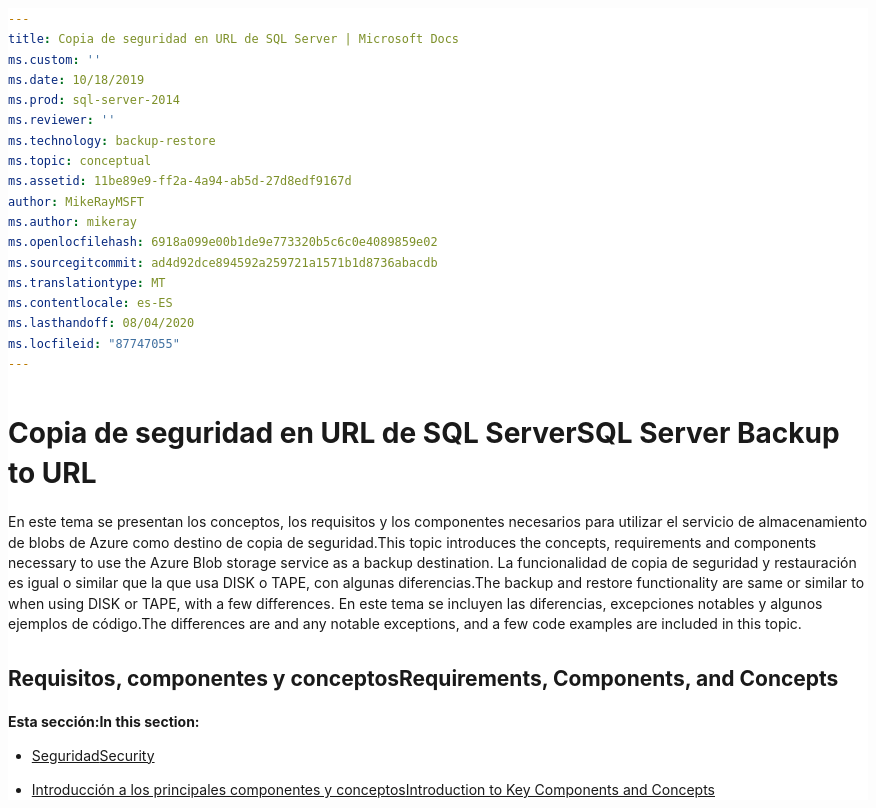 ```yaml
---
title: Copia de seguridad en URL de SQL Server | Microsoft Docs
ms.custom: ''
ms.date: 10/18/2019
ms.prod: sql-server-2014
ms.reviewer: ''
ms.technology: backup-restore
ms.topic: conceptual
ms.assetid: 11be89e9-ff2a-4a94-ab5d-27d8edf9167d
author: MikeRayMSFT
ms.author: mikeray
ms.openlocfilehash: 6918a099e00b1de9e773320b5c6c0e4089859e02
ms.sourcegitcommit: ad4d92dce894592a259721a1571b1d8736abacdb
ms.translationtype: MT
ms.contentlocale: es-ES
ms.lasthandoff: 08/04/2020
ms.locfileid: "87747055"
---
```

# <a name="sql-server-backup-to-url"></a><span data-ttu-id="6aee1-102">Copia de seguridad en URL de SQL Server</span><span class="sxs-lookup"><span data-stu-id="6aee1-102">SQL Server Backup to URL</span></span>
  <span data-ttu-id="6aee1-103">En este tema se presentan los conceptos, los requisitos y los componentes necesarios para utilizar el servicio de almacenamiento de blobs de Azure como destino de copia de seguridad.</span><span class="sxs-lookup"><span data-stu-id="6aee1-103">This topic introduces the concepts, requirements and components necessary to use the Azure Blob storage service as a backup destination.</span></span> <span data-ttu-id="6aee1-104">La funcionalidad de copia de seguridad y restauración es igual o similar que la que usa DISK o TAPE, con algunas diferencias.</span><span class="sxs-lookup"><span data-stu-id="6aee1-104">The backup and restore functionality are same or similar to when using DISK or TAPE, with a few differences.</span></span> <span data-ttu-id="6aee1-105">En este tema se incluyen las diferencias, excepciones notables y algunos ejemplos de código.</span><span class="sxs-lookup"><span data-stu-id="6aee1-105">The differences are and any notable exceptions, and a few code examples are included in this topic.</span></span>  
  
## <a name="requirements-components-and-concepts"></a><span data-ttu-id="6aee1-106">Requisitos, componentes y conceptos</span><span class="sxs-lookup"><span data-stu-id="6aee1-106">Requirements, Components, and Concepts</span></span>  
 <span data-ttu-id="6aee1-107">**Esta sección:**</span><span class="sxs-lookup"><span data-stu-id="6aee1-107">**In this section:**</span></span>  
  
-   [<span data-ttu-id="6aee1-108">Seguridad</span><span class="sxs-lookup"><span data-stu-id="6aee1-108">Security</span></span>](#security)  
  
-   [<span data-ttu-id="6aee1-109">Introducción a los principales componentes y conceptos</span><span class="sxs-lookup"><span data-stu-id="6aee1-109">Introduction to Key Components and Concepts</span></span>](#intorkeyconcepts)  
  